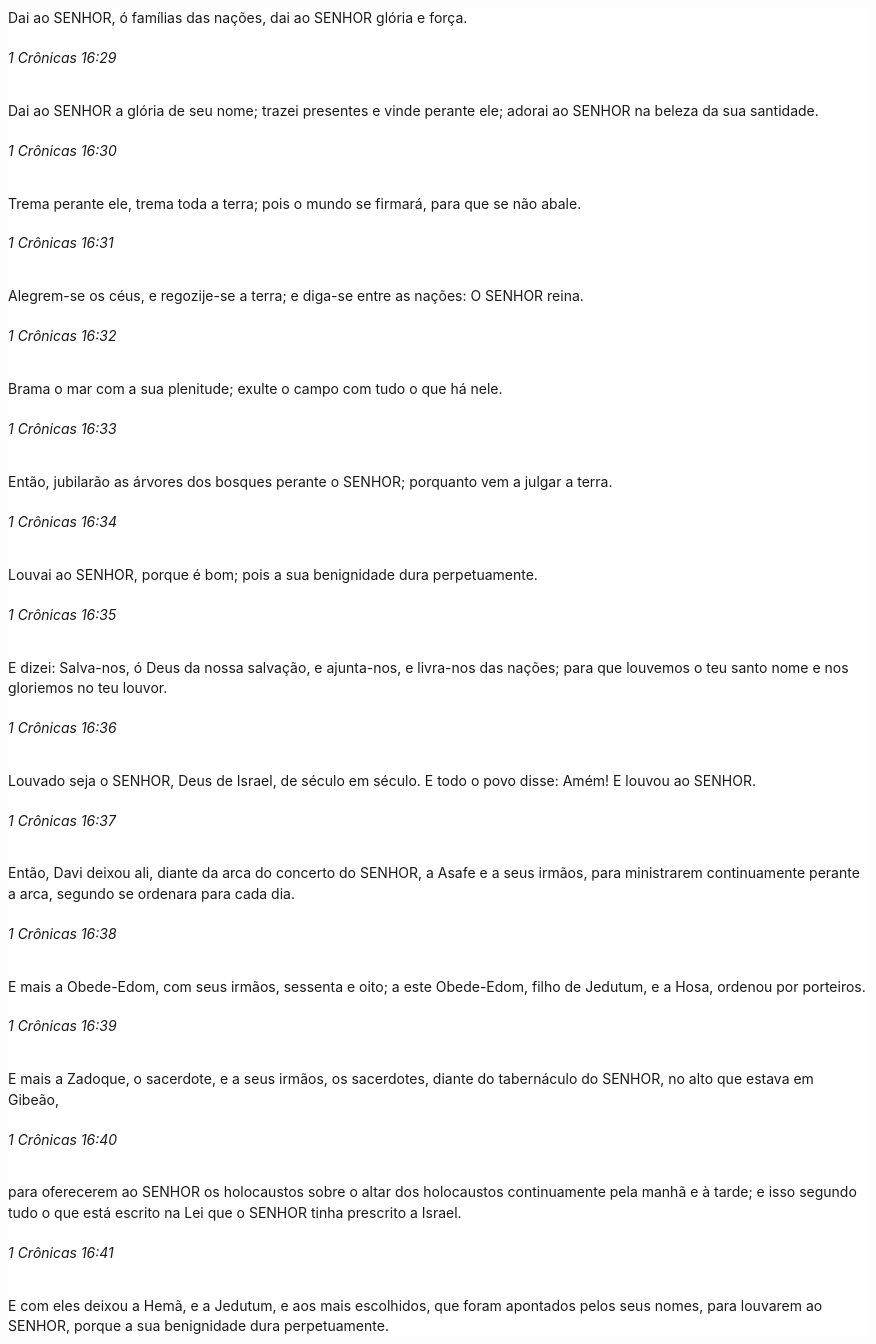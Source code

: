 Dai ao SENHOR, ó famílias das nações, dai ao SENHOR glória e força.

###### 1 Crônicas 16:29

Dai ao SENHOR a glória de seu nome; trazei presentes e vinde perante ele; adorai ao SENHOR na beleza da sua santidade.

###### 1 Crônicas 16:30

Trema perante ele, trema toda a terra; pois o mundo se firmará, para que se não abale.

###### 1 Crônicas 16:31

Alegrem-se os céus, e regozije-se a terra; e diga-se entre as nações: O SENHOR reina.

###### 1 Crônicas 16:32

Brama o mar com a sua plenitude; exulte o campo com tudo o que há nele.

###### 1 Crônicas 16:33

Então, jubilarão as árvores dos bosques perante o SENHOR; porquanto vem a julgar a terra.

###### 1 Crônicas 16:34

Louvai ao SENHOR, porque é bom; pois a sua benignidade dura perpetuamente.

###### 1 Crônicas 16:35

E dizei: Salva-nos, ó Deus da nossa salvação, e ajunta-nos, e livra-nos das nações; para que louvemos o teu santo nome e nos gloriemos no teu louvor.

###### 1 Crônicas 16:36

Louvado seja o SENHOR, Deus de Israel, de século em século. E todo o povo disse: Amém! E louvou ao SENHOR.

###### 1 Crônicas 16:37

Então, Davi deixou ali, diante da arca do concerto do SENHOR, a Asafe e a seus irmãos, para ministrarem continuamente perante a arca, segundo se ordenara para cada dia.

###### 1 Crônicas 16:38

E mais a Obede-Edom, com seus irmãos, sessenta e oito; a este Obede-Edom, filho de Jedutum, e a Hosa, ordenou por porteiros.

###### 1 Crônicas 16:39

E mais a Zadoque, o sacerdote, e a seus irmãos, os sacerdotes, diante do tabernáculo do SENHOR, no alto que estava em Gibeão,

###### 1 Crônicas 16:40

para oferecerem ao SENHOR os holocaustos sobre o altar dos holocaustos continuamente pela manhã e à tarde; e isso segundo tudo o que está escrito na Lei que o SENHOR tinha prescrito a Israel.

###### 1 Crônicas 16:41

E com eles deixou a Hemã, e a Jedutum, e aos mais escolhidos, que foram apontados pelos seus nomes, para louvarem ao SENHOR, porque a sua benignidade dura perpetuamente.
